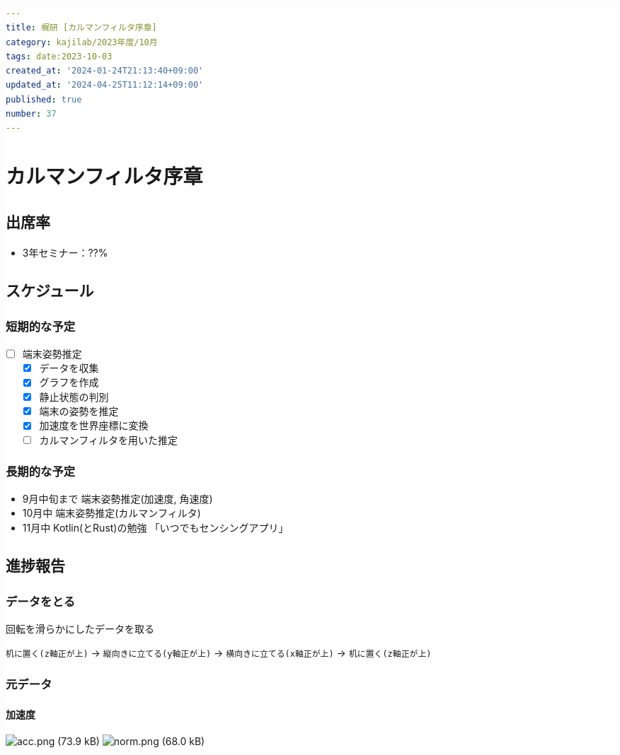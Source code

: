 ```yaml
---
title: 梶研 [カルマンフィルタ序章]
category: kajilab/2023年度/10月
tags: date:2023-10-03
created_at: '2024-01-24T21:13:40+09:00'
updated_at: '2024-04-25T11:12:14+09:00'
published: true
number: 37
---
```


# カルマンフィルタ序章

## 出席率
- 3年セミナー：??%

## スケジュール
### 短期的な予定
- [ ] 端末姿勢推定
  - [x] データを収集
  - [x] グラフを作成
  - [x] 静止状態の判別
  - [x] 端末の姿勢を推定
  - [x] 加速度を世界座標に変換
  - [ ] カルマンフィルタを用いた推定
### 長期的な予定
- 9月中旬まで 端末姿勢推定(加速度, 角速度)
- 10月中 端末姿勢推定(カルマンフィルタ)
- 11月中 Kotlin(とRust)の勉強 「いつでもセンシングアプリ」

## 進捗報告
### データをとる
回転を滑らかにしたデータを取る

`机に置く(z軸正が上)` → `縦向きに立てる(y軸正が上)` → `横向きに立てる(x軸正が上)` → `机に置く(z軸正が上)`

<iframe width="439" height="780" src="https://www.youtube.com/embed/yJg3MZElUmc" title="歩く + スマホ回転" frameborder="0" allow="accelerometer; autoplay; clipboard-write; encrypted-media; gyroscope; picture-in-picture; web-share" allowfullscreen></iframe>

### 元データ
#### 加速度
<img width="621.36" alt="acc.png (73.9 kB)" src="https://img.esa.io/uploads/production/attachments/13979/2023/10/03/148142/a06c94c3-a7ee-41c6-9b2a-831fb461e4ca.png">

<img width="612" alt="norm.png (68.0 kB)" src="https://img.esa.io/uploads/production/attachments/13979/2023/10/03/148142/a567cc64-b4b3-4cf6-a775-2ebd078e7042.png">
